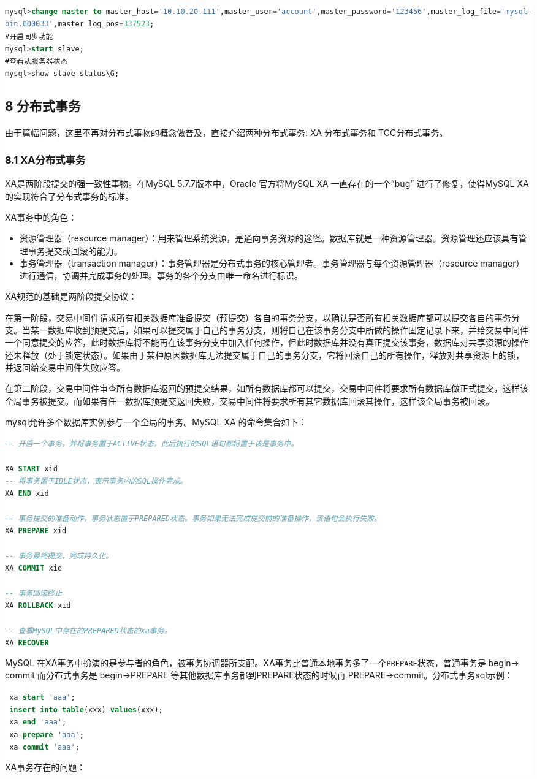 ```sql
mysql>change master to master_host='10.10.20.111',master_user='account',master_password='123456',master_log_file='mysql-bin.000033',master_log_pos=337523;
#开启同步功能
mysql>start slave;
#查看从服务器状态
mysql>show slave status\G;
```


## 8 分布式事务
由于篇幅问题，这里不再对分布式事物的概念做普及，直接介绍两种分布式事务: XA 分布式事务和 TCC分布式事务。

### 8.1 XA分布式事务

XA是两阶段提交的强一致性事物。在MySQL 5.7.7版本中，Oracle 官方将MySQL XA 一直存在的一个“bug” 进行了修复，使得MySQL XA 的实现符合了分布式事务的标准。

XA事务中的角色：
- 资源管理器（resource manager）：用来管理系统资源，是通向事务资源的途径。数据库就是一种资源管理器。资源管理还应该具有管理事务提交或回滚的能力。
- 事务管理器（transaction manager）：事务管理器是分布式事务的核心管理者。事务管理器与每个资源管理器（resource 
manager）进行通信，协调并完成事务的处理。事务的各个分支由唯一命名进行标识。

XA规范的基础是两阶段提交协议：

在第一阶段，交易中间件请求所有相关数据库准备提交（预提交）各自的事务分支，以确认是否所有相关数据库都可以提交各自的事务分支。当某一数据库收到预提交后，如果可以提交属于自己的事务分支，则将自己在该事务分支中所做的操作固定记录下来，并给交易中间件一个同意提交的应答，此时数据库将不能再在该事务分支中加入任何操作，但此时数据库并没有真正提交该事务，数据库对共享资源的操作还未释放（处于锁定状态）。如果由于某种原因数据库无法提交属于自己的事务分支，它将回滚自己的所有操作，释放对共享资源上的锁，并返回给交易中间件失败应答。

在第二阶段，交易中间件审查所有数据库返回的预提交结果，如所有数据库都可以提交，交易中间件将要求所有数据库做正式提交，这样该全局事务被提交。而如果有任一数据库预提交返回失败，交易中间件将要求所有其它数据库回滚其操作，这样该全局事务被回滚。

mysql允许多个数据库实例参与一个全局的事务。MySQL XA 的命令集合如下：
```sql
-- 开启一个事务，并将事务置于ACTIVE状态，此后执行的SQL语句都将置于该是事务中。

XA START xid
-- 将事务置于IDLE状态，表示事务内的SQL操作完成。
XA END xid

-- 事务提交的准备动作，事务状态置于PREPARED状态。事务如果无法完成提交前的准备操作，该语句会执行失败。
XA PREPARE xid

-- 事务最终提交，完成持久化。
XA COMMIT xid

-- 事务回滚终止
XA ROLLBACK xid

-- 查看MySQL中存在的PREPARED状态的xa事务。
XA RECOVER
```
MySQL 在XA事务中扮演的是参与者的角色，被事务协调器所支配。XA事务比普通本地事务多了一个`PREPARE`状态，普通事务是 begin-> commit 而分布式事务是 begin->PREPARE 等其他数据库事务都到PREPARE状态的时候再 PREPARE->commit。分布式事务sql示例：

```sql
 xa start 'aaa';
 insert into table(xxx) values(xxx);
 xa end 'aaa';
 xa prepare 'aaa';
 xa commit 'aaa';
```
XA事务存在的问题：
